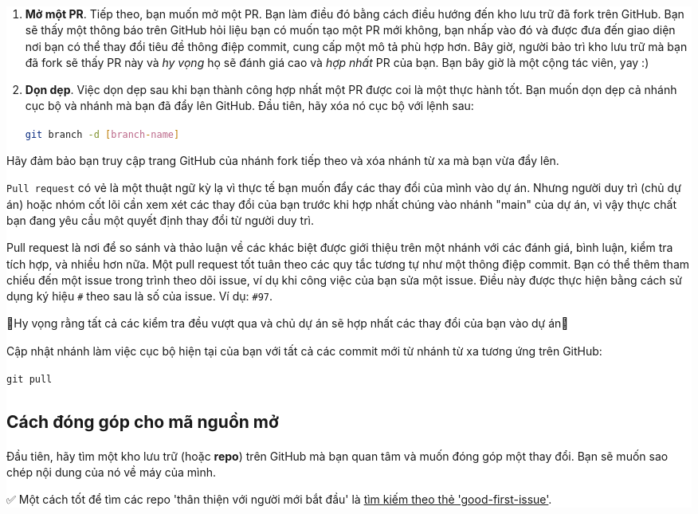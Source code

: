 1. **Mở một PR**. Tiếp theo, bạn muốn mở một PR. Bạn làm điều đó bằng cách điều hướng đến kho lưu trữ đã fork trên GitHub. Bạn sẽ thấy một thông báo trên GitHub hỏi liệu bạn có muốn tạo một PR mới không, bạn nhấp vào đó và được đưa đến giao diện nơi bạn có thể thay đổi tiêu đề thông điệp commit, cung cấp một mô tả phù hợp hơn. Bây giờ, người bảo trì kho lưu trữ mà bạn đã fork sẽ thấy PR này và _hy vọng_ họ sẽ đánh giá cao và _hợp nhất_ PR của bạn. Bạn bây giờ là một cộng tác viên, yay :)

1. **Dọn dẹp**. Việc dọn dẹp sau khi bạn thành công hợp nhất một PR được coi là một thực hành tốt. Bạn muốn dọn dẹp cả nhánh cục bộ và nhánh mà bạn đã đẩy lên GitHub. Đầu tiên, hãy xóa nó cục bộ với lệnh sau:

   ```bash
   git branch -d [branch-name]
   ```
Hãy đảm bảo bạn truy cập trang GitHub của nhánh fork tiếp theo và xóa nhánh từ xa mà bạn vừa đẩy lên.

`Pull request` có vẻ là một thuật ngữ kỳ lạ vì thực tế bạn muốn đẩy các thay đổi của mình vào dự án. Nhưng người duy trì (chủ dự án) hoặc nhóm cốt lõi cần xem xét các thay đổi của bạn trước khi hợp nhất chúng vào nhánh "main" của dự án, vì vậy thực chất bạn đang yêu cầu một quyết định thay đổi từ người duy trì.

Pull request là nơi để so sánh và thảo luận về các khác biệt được giới thiệu trên một nhánh với các đánh giá, bình luận, kiểm tra tích hợp, và nhiều hơn nữa. Một pull request tốt tuân theo các quy tắc tương tự như một thông điệp commit. Bạn có thể thêm tham chiếu đến một issue trong trình theo dõi issue, ví dụ khi công việc của bạn sửa một issue. Điều này được thực hiện bằng cách sử dụng ký hiệu `#` theo sau là số của issue. Ví dụ: `#97`.

🤞Hy vọng rằng tất cả các kiểm tra đều vượt qua và chủ dự án sẽ hợp nhất các thay đổi của bạn vào dự án🤞

Cập nhật nhánh làm việc cục bộ hiện tại của bạn với tất cả các commit mới từ nhánh từ xa tương ứng trên GitHub:

`git pull`

## Cách đóng góp cho mã nguồn mở

Đầu tiên, hãy tìm một kho lưu trữ (hoặc **repo**) trên GitHub mà bạn quan tâm và muốn đóng góp một thay đổi. Bạn sẽ muốn sao chép nội dung của nó về máy của mình.

✅ Một cách tốt để tìm các repo 'thân thiện với người mới bắt đầu' là [tìm kiếm theo thẻ 'good-first-issue'](https://github.blog/2020-01-22-browse-good-first-issues-to-start-contributing-to-open-source/).
